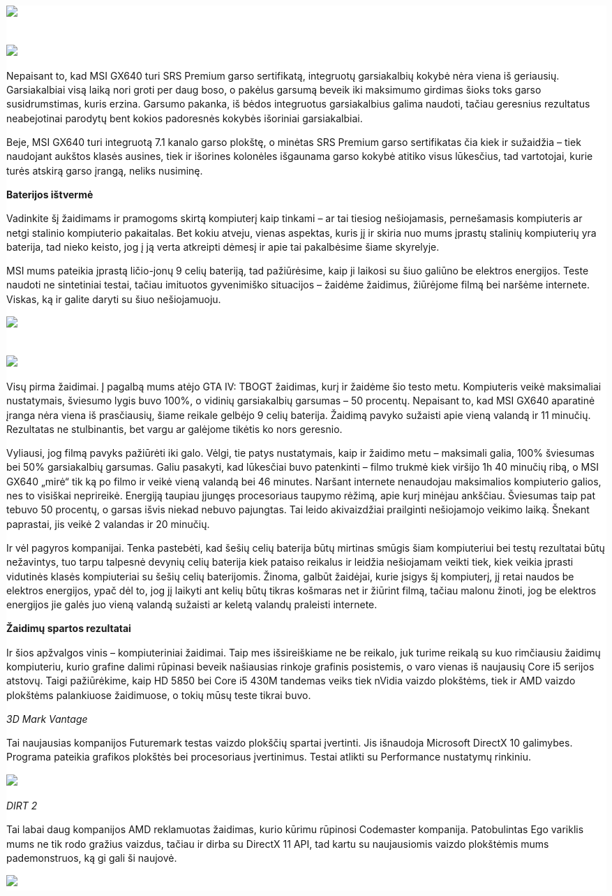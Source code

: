 <p><a class="ns" href="http://sb.technews.lt/MSI.GX640/Dideles/25.jpg">
<div class="imgright"><img src="http://sb.technews.lt/MSI.GX640/Mazos/25.jpg"  /></div>
<p></a><a class="ns" href="http://sb.technews.lt/MSI.GX640/Dideles/24.jpg"><br /><img src=" http://sb.technews.lt/MSI.GX640/Mazos/24.jpg" /><br /></a></p>
<p>Nepaisant to, kad MSI GX640 turi SRS Premium garso sertifikatą, integruotų garsiakalbių kokybė nėra viena iš geriausių. Garsiakalbiai visą laiką nori groti per daug boso, o pakėlus garsumą beveik iki maksimumo girdimas šioks toks garso susidrumstimas, kuris erzina. Garsumo pakanka, iš bėdos integruotus garsiakalbius galima naudoti, tačiau geresnius rezultatus neabejotinai parodytų bent kokios padoresnės kokybės išoriniai garsiakalbiai.</p>
<p>Beje, MSI GX640 turi integruotą 7.1 kanalo garso plokštę, o minėtas SRS Premium garso sertifikatas čia kiek ir sužaidžia – tiek naudojant aukštos klasės ausines, tiek ir išorines kolonėles išgaunama garso kokybė atitiko visus lūkesčius, tad vartotojai, kurie turės atskirą garso įrangą, neliks nusiminę.</p>
<p><b>Baterijos ištvermė</b></p>
<p>Vadinkite šį žaidimams ir pramogoms skirtą kompiuterį kaip tinkami – ar tai tiesiog nešiojamasis, pernešamasis kompiuteris ar netgi stalinio kompiuterio pakaitalas. Bet kokiu atveju, vienas aspektas, kuris jį ir skiria nuo mums įprastų stalinių kompiuterių yra baterija, tad nieko keisto, jog į ją verta atkreipti dėmesį ir apie tai pakalbėsime šiame skyrelyje.</p>
<p>MSI mums pateikia įprastą ličio-jonų 9 celių bateriją, tad pažiūrėsime, kaip ji laikosi su šiuo galiūno be elektros energijos. Teste naudoti ne sintetiniai testai, tačiau imituotos gyvenimiško situacijos – žaidėme žaidimus, žiūrėjome filmą bei naršėme internete. Viskas, ką ir galite daryti su šiuo nešiojamuoju.</p>
<p><a class="ns" href="http://sb.technews.lt/MSI.GX640/Dideles/27.JPG">
<div class="imgright"><img src="http://sb.technews.lt/MSI.GX640/Mazos/27.jpg"  /></div>
<p></a><a class="ns" href="http://sb.technews.lt/MSI.GX640/Dideles/26.JPG"><br /><img src="http://sb.technews.lt/MSI.GX640/Mazos/26.jpg" /><br /></a></p>
<p>Visų pirma žaidimai. Į pagalbą mums atėjo GTA IV: TBOGT žaidimas, kurį ir žaidėme šio testo metu. Kompiuteris veikė maksimaliai nustatymais, šviesumo lygis buvo 100%, o vidinių garsiakalbių garsumas – 50 procentų. Nepaisant to, kad MSI GX640 aparatinė įranga nėra viena iš prasčiausių, šiame reikale gelbėjo 9 celių baterija. Žaidimą pavyko sužaisti apie vieną valandą ir 11 minučių. Rezultatas ne stulbinantis, bet vargu ar galėjome tikėtis ko nors geresnio.</p>
<p>Vyliausi, jog filmą pavyks pažiūrėti iki galo. Vėlgi, tie patys nustatymais, kaip ir žaidimo metu – maksimali galia, 100% šviesumas bei 50% garsiakalbių garsumas. Galiu pasakyti, kad lūkesčiai buvo patenkinti – filmo trukmė kiek viršijo 1h 40 minučių ribą, o MSI GX640 „mirė“ tik ką po filmo ir veikė vieną valandą bei 46 minutes. Naršant internete nenaudojau maksimalios kompiuterio galios, nes to visiškai neprireikė. Energiją taupiau įjungęs procesoriaus taupymo rėžimą, apie kurį minėjau ankščiau. Šviesumas taip pat tebuvo 50 procentų, o garsas išvis niekad nebuvo pajungtas. Tai leido akivaizdžiai prailginti nešiojamojo veikimo laiką. Šnekant paprastai, jis veikė 2 valandas ir 20 minučių.</p>
<p>Ir vėl pagyros kompanijai. Tenka pastebėti, kad šešių celių baterija būtų mirtinas smūgis šiam kompiuteriui bei testų rezultatai būtų nežavintys, tuo tarpu talpesnė devynių celių baterija kiek pataiso reikalus ir leidžia nešiojamam veikti tiek, kiek veikia įprasti vidutinės klasės kompiuteriai su šešių celių baterijomis. Žinoma, galbūt žaidėjai, kurie įsigys šį kompiuterį, jį retai naudos be elektros energijos, ypač dėl to, jog jį laikyti ant kelių būtų tikras košmaras net ir žiūrint filmą, tačiau malonu žinoti, jog be elektros energijos jie galės juo vieną valandą sužaisti ar keletą valandų praleisti internete.</p>
<p><b>Žaidimų spartos rezultatai</b></p>
<p>Ir šios apžvalgos vinis – kompiuteriniai žaidimai. Taip mes išsireiškiame ne be reikalo, juk turime reikalą su kuo rimčiausiu žaidimų kompiuteriu, kurio grafine dalimi rūpinasi beveik našiausias rinkoje grafinis posistemis, o varo vienas iš naujausių Core i5 serijos atstovų. Taigi pažiūrėkime, kaip HD 5850 bei Core i5 430M tandemas veiks tiek nVidia vaizdo plokštėms, tiek ir AMD vaizdo plokštėms palankiuose žaidimuose, o tokių mūsų teste tikrai buvo.</p>
<p><i>3D Mark Vantage</i></p>
<p>Tai naujausias kompanijos Futuremark testas vaizdo plokščių spartai įvertinti. Jis išnaudoja Microsoft DirectX 10 galimybes. Programa pateikia grafikos plokštės bei procesoriaus įvertinimus. Testai atlikti su Performance nustatymų rinkiniu.</p>
<p><img src="http://sb.technews.lt/MSI.GX640/Dideles/28.png" /></p>
<p><i>DIRT 2</i></p>
<p>Tai labai daug kompanijos AMD reklamuotas žaidimas, kurio kūrimu rūpinosi Codemaster kompanija. Patobulintas Ego variklis mums ne tik rodo gražius vaizdus, tačiau ir dirba su DirectX 11 API, tad kartu su naujausiomis vaizdo plokštėmis mums pademonstruos, ką gi gali ši naujovė.</p>
<p><img src="http://sb.technews.lt/MSI.GX640/Dideles/29.png" /></p>